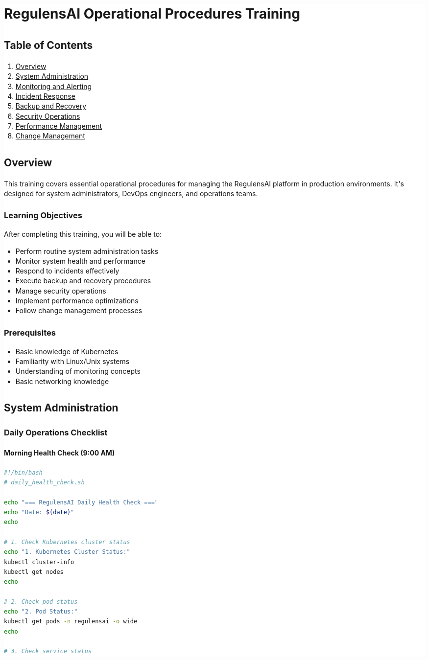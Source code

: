 # RegulensAI Operational Procedures Training

## Table of Contents

1. [Overview](#overview)
2. [System Administration](#system-administration)
3. [Monitoring and Alerting](#monitoring-and-alerting)
4. [Incident Response](#incident-response)
5. [Backup and Recovery](#backup-and-recovery)
6. [Security Operations](#security-operations)
7. [Performance Management](#performance-management)
8. [Change Management](#change-management)

## Overview

This training covers essential operational procedures for managing the RegulensAI platform in production environments. It's designed for system administrators, DevOps engineers, and operations teams.

### Learning Objectives

After completing this training, you will be able to:
- Perform routine system administration tasks
- Monitor system health and performance
- Respond to incidents effectively
- Execute backup and recovery procedures
- Manage security operations
- Implement performance optimizations
- Follow change management processes

### Prerequisites

- Basic knowledge of Kubernetes
- Familiarity with Linux/Unix systems
- Understanding of monitoring concepts
- Basic networking knowledge

## System Administration

### Daily Operations Checklist

#### Morning Health Check (9:00 AM)

```bash
#!/bin/bash
# daily_health_check.sh

echo "=== RegulensAI Daily Health Check ==="
echo "Date: $(date)"
echo

# 1. Check Kubernetes cluster status
echo "1. Kubernetes Cluster Status:"
kubectl cluster-info
kubectl get nodes
echo

# 2. Check pod status
echo "2. Pod Status:"
kubectl get pods -n regulensai -o wide
echo

# 3. Check service status
```